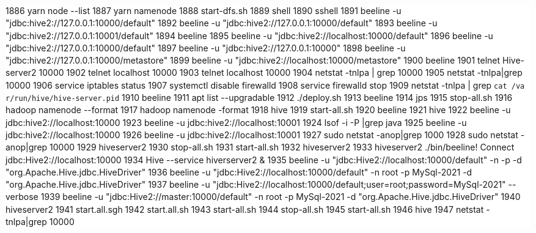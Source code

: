  1886  yarn node --list
 1887  yarn namenode
 1888  start-dfs.sh
 1889  shell
 1890  sshell
 1891  beeline -u \"jdbc:hive2://127.0.0.1:10000/default"
 1892  beeline -u "jdbc:hive2://127.0.0.1:10000/default"
 1893  beeline -u "jdbc:hive2://127.0.0.1:10001/default"
 1894  beeline
 1895  beeline -u "jdbc:hive2://localhost:10000/default"
 1896  beeline -u "jdbc:hive2://127.0.0.1:10000/default"
 1897  beeline -u "jdbc:hive2://127.0.0.1:10000"
 1898  beeline -u "jdbc:hive2://127.0.0.1:10000/metastore"
 1899  beeline -u "jdbc:hive2://localhost:10000/metastore"
 1900  beeline
 1901  telnet  Hive-server2  10000
 1902  telnet  localhost   10000
 1903  telnet  localhost  10000
 1904  netstat -tnlpa | grep 10000
 1905  netstat -tnlpa|grep 10000
 1906  service iptables status
 1907  systemctl disable firewalld
 1908  service firewalld stop
 1909  netstat -tnlpa | grep `cat /var/run/hive/hive-server.pid`
 1910  beeline
 1911  apt list --upgradable
 1912  ./deploy.sh
 1913  beeline
 1914  jps
 1915  stop-all.sh
 1916  hadoop namenode --format
 1917  hadoop namenode -format
 1918  hive
 1919  start-all.sh
 1920  beeline
 1921  hive
 1922  beeline -u jdbc:hive2://localhost:10000
 1923  beeline -u jdbc:hive2://localhost:10001
 1924  lsof -i -P |grep java
 1925  beeline -u jdbc:hive2://localhost:10000
 1926  beeline -u jdbc:hive2://localhost:10001
 1927  sudo netstat -anop|grep 1000
 1928  sudo netstat -anop|grep 10000
 1929  hiveserver2
 1930  stop-all.sh
 1931  start-all.sh
 1932  hiveserver2
 1933  hiveserver2 ./bin/beeline! Connect jdbc:Hive2://localhost:10000
 1934  Hive --service hiverserver2 &
 1935  beeline -u "jdbc:Hive2://localhost:10000/default" -n <username> -p <password> -d "org.Apache.Hive.jdbc.HiveDriver"
 1936  beeline -u "jdbc:Hive2://localhost:10000/default" -n root -p MySql-2021 -d "org.Apache.Hive.jdbc.HiveDriver"
 1937  beeline -u "jdbc:Hive2://localhost:10000/default;user=root;password=MySql-2021" --verbose
  1939  beeline -u "jdbc:Hive2://master:10000/default" -n root -p MySql-2021 -d "org.Apache.Hive.jdbc.HiveDriver"
 1940  hiveserver2
 1941  start.all.sgh
 1942  start.all.sh
 1943  start-all.sh
 1944  stop-all.sh
 1945  start-all.sh
 1946  hive
 1947  netstat -tnlpa|grep 10000